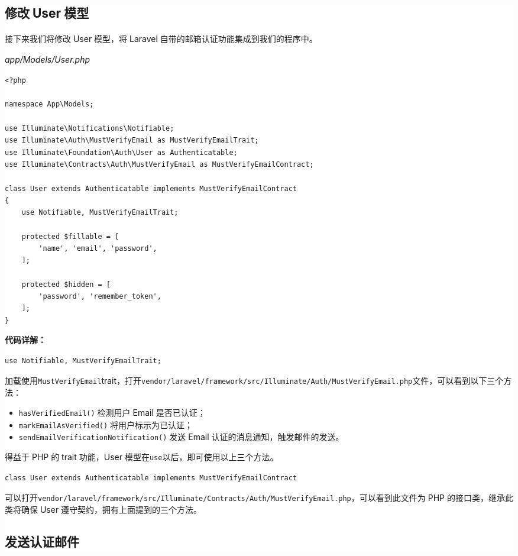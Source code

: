 ## 修改 User 模型

接下来我们将修改 User 模型，将 Laravel 自带的邮箱认证功能集成到我们的程序中。

_app/Models/User.php_

```
<?php

namespace App\Models;

use Illuminate\Notifications\Notifiable;
use Illuminate\Auth\MustVerifyEmail as MustVerifyEmailTrait;
use Illuminate\Foundation\Auth\User as Authenticatable;
use Illuminate\Contracts\Auth\MustVerifyEmail as MustVerifyEmailContract;

class User extends Authenticatable implements MustVerifyEmailContract
{
    use Notifiable, MustVerifyEmailTrait;

    protected $fillable = [
        'name', 'email', 'password',
    ];

    protected $hidden = [
        'password', 'remember_token',
    ];
}
```

**代码详解：**

```
use Notifiable, MustVerifyEmailTrait;
```

加载使用`MustVerifyEmail`trait，打开`vendor/laravel/framework/src/Illuminate/Auth/MustVerifyEmail.php`文件，可以看到以下三个方法：

* `hasVerifiedEmail()`
  检测用户 Email 是否已认证；
* `markEmailAsVerified()`
  将用户标示为已认证；
* `sendEmailVerificationNotification()`
  发送 Email 认证的消息通知，触发邮件的发送。

得益于 PHP 的 trait 功能，User 模型在`use`以后，即可使用以上三个方法。

```
class User extends Authenticatable implements MustVerifyEmailContract
```

可以打开`vendor/laravel/framework/src/Illuminate/Contracts/Auth/MustVerifyEmail.php`，可以看到此文件为 PHP 的接口类，继承此类将确保 User 遵守契约，拥有上面提到的三个方法。

## 发送认证邮件
